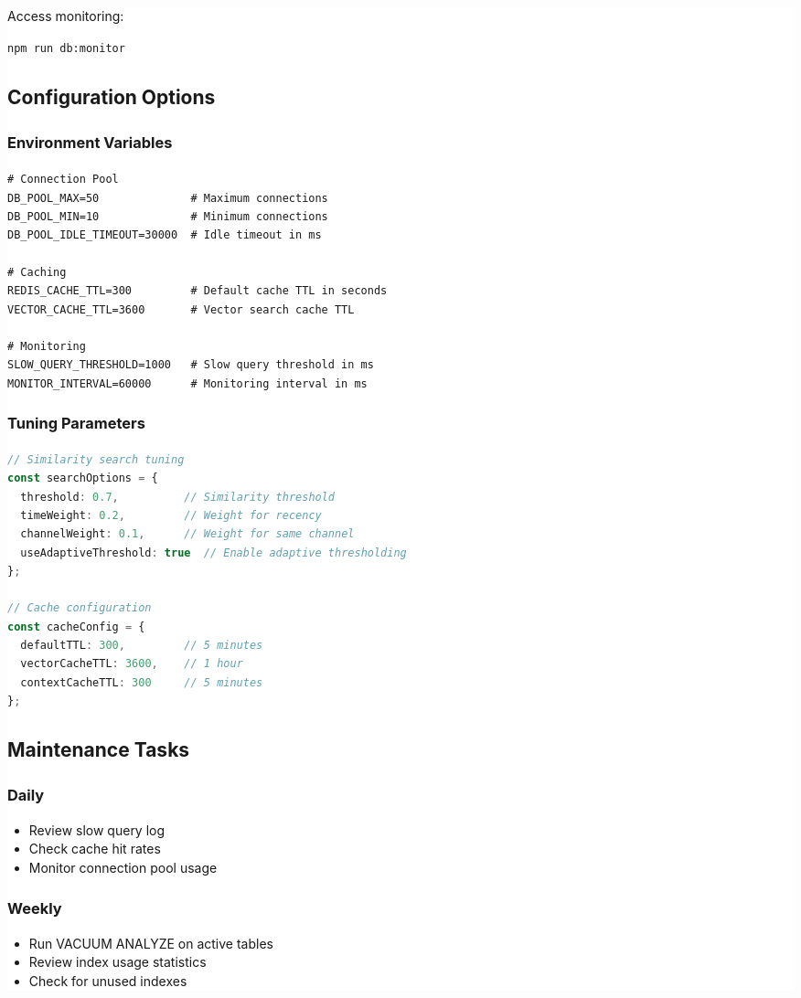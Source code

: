 Access monitoring:
```bash
npm run db:monitor
```

## Configuration Options

### Environment Variables

```env
# Connection Pool
DB_POOL_MAX=50              # Maximum connections
DB_POOL_MIN=10              # Minimum connections
DB_POOL_IDLE_TIMEOUT=30000  # Idle timeout in ms

# Caching
REDIS_CACHE_TTL=300         # Default cache TTL in seconds
VECTOR_CACHE_TTL=3600       # Vector search cache TTL

# Monitoring
SLOW_QUERY_THRESHOLD=1000   # Slow query threshold in ms
MONITOR_INTERVAL=60000      # Monitoring interval in ms
```

### Tuning Parameters

```typescript
// Similarity search tuning
const searchOptions = {
  threshold: 0.7,          // Similarity threshold
  timeWeight: 0.2,         // Weight for recency
  channelWeight: 0.1,      // Weight for same channel
  useAdaptiveThreshold: true  // Enable adaptive thresholding
};

// Cache configuration
const cacheConfig = {
  defaultTTL: 300,         // 5 minutes
  vectorCacheTTL: 3600,    // 1 hour
  contextCacheTTL: 300     // 5 minutes
};
```

## Maintenance Tasks

### Daily
- Review slow query log
- Check cache hit rates
- Monitor connection pool usage

### Weekly
- Run VACUUM ANALYZE on active tables
- Review index usage statistics
- Check for unused indexes
